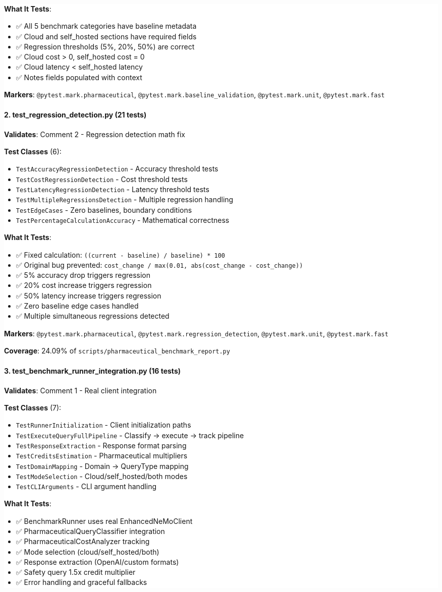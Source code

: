 **What It Tests**:

- ✅ All 5 benchmark categories have baseline metadata
- ✅ Cloud and self_hosted sections have required fields
- ✅ Regression thresholds (5%, 20%, 50%) are correct
- ✅ Cloud cost > 0, self_hosted cost = 0
- ✅ Cloud latency < self_hosted latency
- ✅ Notes fields populated with context

**Markers**: `@pytest.mark.pharmaceutical`, `@pytest.mark.baseline_validation`, `@pytest.mark.unit`, `@pytest.mark.fast`

#### 2. test_regression_detection.py (21 tests)

**Validates**: Comment 2 - Regression detection math fix

**Test Classes** (6):

- `TestAccuracyRegressionDetection` - Accuracy threshold tests
- `TestCostRegressionDetection` - Cost threshold tests
- `TestLatencyRegressionDetection` - Latency threshold tests
- `TestMultipleRegressionsDetection` - Multiple regression handling
- `TestEdgeCases` - Zero baselines, boundary conditions
- `TestPercentageCalculationAccuracy` - Mathematical correctness

**What It Tests**:

- ✅ Fixed calculation: `((current - baseline) / baseline) * 100`
- ✅ Original bug prevented: `cost_change / max(0.01, abs(cost_change - cost_change))`
- ✅ 5% accuracy drop triggers regression
- ✅ 20% cost increase triggers regression
- ✅ 50% latency increase triggers regression
- ✅ Zero baseline edge cases handled
- ✅ Multiple simultaneous regressions detected

**Markers**: `@pytest.mark.pharmaceutical`, `@pytest.mark.regression_detection`, `@pytest.mark.unit`, `@pytest.mark.fast`

**Coverage**: 24.09% of `scripts/pharmaceutical_benchmark_report.py`

#### 3. test_benchmark_runner_integration.py (16 tests)

**Validates**: Comment 1 - Real client integration

**Test Classes** (7):

- `TestRunnerInitialization` - Client initialization paths
- `TestExecuteQueryFullPipeline` - Classify → execute → track pipeline
- `TestResponseExtraction` - Response format parsing
- `TestCreditsEstimation` - Pharmaceutical multipliers
- `TestDomainMapping` - Domain → QueryType mapping
- `TestModeSelection` - Cloud/self_hosted/both modes
- `TestCLIArguments` - CLI argument handling

**What It Tests**:

- ✅ BenchmarkRunner uses real EnhancedNeMoClient
- ✅ PharmaceuticalQueryClassifier integration
- ✅ PharmaceuticalCostAnalyzer tracking
- ✅ Mode selection (cloud/self_hosted/both)
- ✅ Response extraction (OpenAI/custom formats)
- ✅ Safety query 1.5x credit multiplier
- ✅ Error handling and graceful fallbacks
